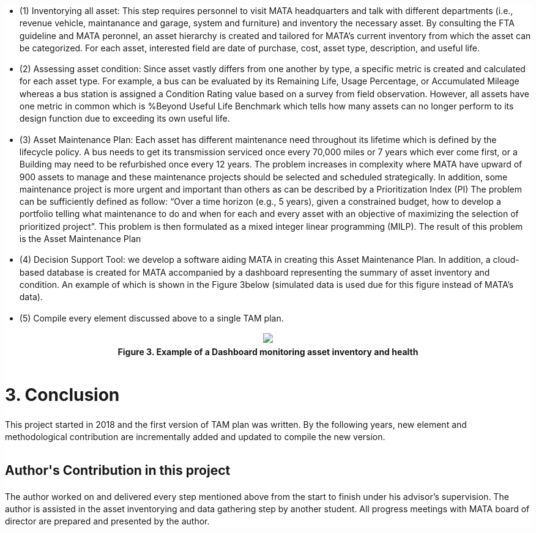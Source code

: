 - (1) Inventorying all asset: This step requires personnel to visit MATA headquarters and talk with different departments (i.e., revenue vehicle, maintanance and garage, system and furniture) and inventory the necessary asset. By consulting the FTA guideline and MATA peronnel, an asset hierarchy is created and tailored for MATA’s current inventory from which the asset can be categorized. For each asset, interested field are date of purchase, cost, asset type, description, and useful life.

- (2) Assessing asset condition: Since asset vastly differs from one another by type, a specific metric is created and calculated for each asset type. For example, a bus can be evaluated by its Remaining Life, Usage Percentage, or Accumulated Mileage whereas a bus station is assigned a Condition Rating value based on a survey from field observation. However, all assets have one metric in common which is %Beyond Useful Life Benchmark which tells how many assets can no longer perform to its design function due to exceeding its own useful life.

- (3) Asset Maintenance Plan: Each asset has different maintenance need throughout its lifetime which is defined by the lifecycle policy. A bus needs to get its transmission serviced once every 70,000 miles or 7 years which ever come first, or a Building may need to be refurbished once every 12 years. The problem increases in complexity where MATA have upward of 900 assets to manage and these maintenance projects should be selected and scheduled strategically. In addition, some maintenance project is more urgent and important than others as can be described by a Prioritization Index (PI) The problem can be sufficiently defined as follow: “Over a time horizon (e.g., 5 years), given a constrained budget, how to develop a portfolio telling what maintenance to do and when for each and every asset with an objective of maximizing the selection of prioritized project”. This problem is then formulated as a mixed integer linear programming (MILP). The result of this problem is the Asset Maintenance Plan

- (4) Decision Support Tool: we develop a software aiding MATA in creating this Asset Maintenance Plan. In addition, a cloud-based database is created for MATA accompanied by a dashboard representing the summary of asset inventory and condition. An example of which is shown in the Figure 3below (simulated data is used due for this figure instead of MATA’s data).
- (5) Compile every element discussed above to a single TAM plan.
<p align="center">
  <img src="/images/research-blogs/mata/Image 21.png" width = 1000/>
  <br>
	<b>Figure 3. Example of a Dashboard monitoring asset inventory and health</b>
</p>

# 3. Conclusion

This project started in 2018 and the first version of TAM plan was written. By the following years, new element and methodological contribution are incrementally added and updated to compile the new version.

## Author's Contribution in this project

The author worked on and delivered every step mentioned above from the start to finish under his advisor’s supervision. The author is assisted in the asset inventorying and data gathering step by another student. All progress meetings with MATA board of director are prepared and presented by the author.
